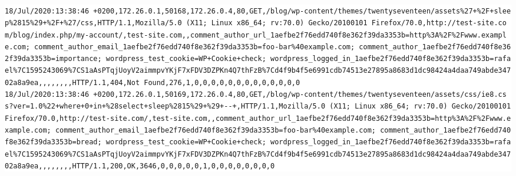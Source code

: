 ```
18/Jul/2020:13:38:46 +0200,172.26.0.1,50168,172.26.0.4,80,GET,/blog/wp-content/themes/twentyseventeen/assets%27+%2F+sleep%2815%29+%2F+%27/css,HTTP/1.1,Mozilla/5.0 (X11; Linux x86_64; rv:70.0) Gecko/20100101 Firefox/70.0,http://test-site.com/blog/index.php/my-account/,test-site.com,,comment_author_url_1aefbe2f76edd740f8e362f39da3353b=http%3A%2F%2Fwww.example.com; comment_author_email_1aefbe2f76edd740f8e362f39da3353b=foo-bar%40example.com; comment_author_1aefbe2f76edd740f8e362f39da3353b=importance; wordpress_test_cookie=WP+Cookie+check; wordpress_logged_in_1aefbe2f76edd740f8e362f39da3353b=rafael%7C1595243069%7CS1aAsPTqjUoyV2aimmpvYKjF7xFDV3DZPKn4Q7thFzB%7Cd4f9b4f5e6991cdb74513e27895a8683d1dc98424a4daa749abde34702a8a9ea,,,,,,,,HTTP/1.1,404,Not Found,276,1,0,0,0,0,0,0,0,0,0,0,0,0,0
18/Jul/2020:13:38:46 +0200,172.26.0.1,50169,172.26.0.4,80,GET,/blog/wp-content/themes/twentyseventeen/assets/css/ie8.css?ver=1.0%22+where+0+in+%28select+sleep%2815%29+%29+--+,HTTP/1.1,Mozilla/5.0 (X11; Linux x86_64; rv:70.0) Gecko/20100101 Firefox/70.0,http://test-site.com/,test-site.com,,comment_author_url_1aefbe2f76edd740f8e362f39da3353b=http%3A%2F%2Fwww.example.com; comment_author_email_1aefbe2f76edd740f8e362f39da3353b=foo-bar%40example.com; comment_author_1aefbe2f76edd740f8e362f39da3353b=bread; wordpress_test_cookie=WP+Cookie+check; wordpress_logged_in_1aefbe2f76edd740f8e362f39da3353b=rafael%7C1595243069%7CS1aAsPTqjUoyV2aimmpvYKjF7xFDV3DZPKn4Q7thFzB%7Cd4f9b4f5e6991cdb74513e27895a8683d1dc98424a4daa749abde34702a8a9ea,,,,,,,,HTTP/1.1,200,OK,3646,0,0,0,0,0,1,0,0,0,0,0,0,0,0
```
